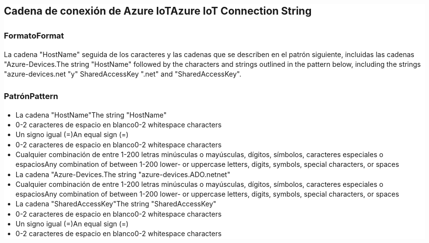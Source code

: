 ## <a name="azure-iot-connection-string"></a><span data-ttu-id="a8c1a-530">Cadena de conexión de Azure IoT</span><span class="sxs-lookup"><span data-stu-id="a8c1a-530">Azure IoT Connection String</span></span>

### <a name="format"></a><span data-ttu-id="a8c1a-531">Formato</span><span class="sxs-lookup"><span data-stu-id="a8c1a-531">Format</span></span>

<span data-ttu-id="a8c1a-532">La cadena "HostName" seguida de los caracteres y las cadenas que se describen en el patrón siguiente, incluidas las cadenas "Azure-Devices.</span><span class="sxs-lookup"><span data-stu-id="a8c1a-532">The string "HostName" followed by the characters and strings outlined in the pattern below, including the strings "azure-devices.</span></span><span data-ttu-id="a8c1a-533">net "y" SharedAccessKey ".</span><span class="sxs-lookup"><span data-stu-id="a8c1a-533">net" and "SharedAccessKey".</span></span>

### <a name="pattern"></a><span data-ttu-id="a8c1a-534">Patrón</span><span class="sxs-lookup"><span data-stu-id="a8c1a-534">Pattern</span></span>

- <span data-ttu-id="a8c1a-535">La cadena "HostName"</span><span class="sxs-lookup"><span data-stu-id="a8c1a-535">The string "HostName"</span></span>
- <span data-ttu-id="a8c1a-536">0-2 caracteres de espacio en blanco</span><span class="sxs-lookup"><span data-stu-id="a8c1a-536">0-2 whitespace characters</span></span>
- <span data-ttu-id="a8c1a-537">Un signo igual (=)</span><span class="sxs-lookup"><span data-stu-id="a8c1a-537">An equal sign (=)</span></span>
- <span data-ttu-id="a8c1a-538">0-2 caracteres de espacio en blanco</span><span class="sxs-lookup"><span data-stu-id="a8c1a-538">0-2 whitespace characters</span></span>
- <span data-ttu-id="a8c1a-539">Cualquier combinación de entre 1-200 letras minúsculas o mayúsculas, dígitos, símbolos, caracteres especiales o espacios</span><span class="sxs-lookup"><span data-stu-id="a8c1a-539">Any combination of between 1-200 lower- or uppercase letters, digits, symbols, special characters, or spaces</span></span>
- <span data-ttu-id="a8c1a-540">La cadena "Azure-Devices.</span><span class="sxs-lookup"><span data-stu-id="a8c1a-540">The string "azure-devices.</span></span><span data-ttu-id="a8c1a-541">ADO.net</span><span class="sxs-lookup"><span data-stu-id="a8c1a-541">net"</span></span>
- <span data-ttu-id="a8c1a-542">Cualquier combinación de entre 1-200 letras minúsculas o mayúsculas, dígitos, símbolos, caracteres especiales o espacios</span><span class="sxs-lookup"><span data-stu-id="a8c1a-542">Any combination of between 1-200 lower- or uppercase letters, digits, symbols, special characters, or spaces</span></span>
- <span data-ttu-id="a8c1a-543">La cadena "SharedAccessKey"</span><span class="sxs-lookup"><span data-stu-id="a8c1a-543">The string "SharedAccessKey"</span></span>
- <span data-ttu-id="a8c1a-544">0-2 caracteres de espacio en blanco</span><span class="sxs-lookup"><span data-stu-id="a8c1a-544">0-2 whitespace characters</span></span>
- <span data-ttu-id="a8c1a-545">Un signo igual (=)</span><span class="sxs-lookup"><span data-stu-id="a8c1a-545">An equal sign (=)</span></span>
- <span data-ttu-id="a8c1a-546">0-2 caracteres de espacio en blanco</span><span class="sxs-lookup"><span data-stu-id="a8c1a-546">0-2 whitespace characters</span></span>
